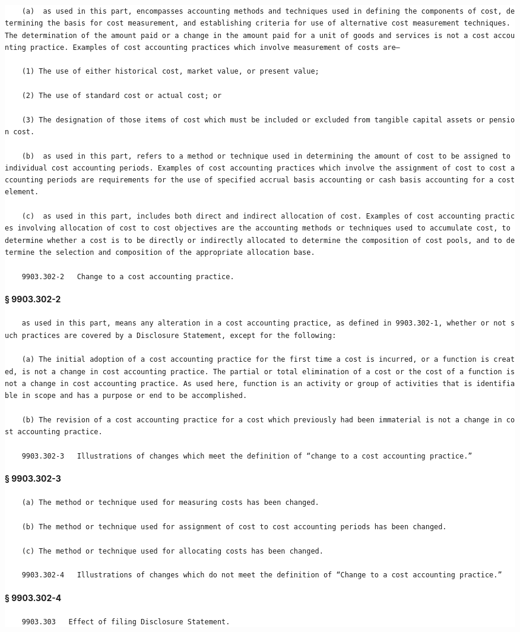         (a)  as used in this part, encompasses accounting methods and techniques used in defining the components of cost, determining the basis for cost measurement, and establishing criteria for use of alternative cost measurement techniques. The determination of the amount paid or a change in the amount paid for a unit of goods and services is not a cost accounting practice. Examples of cost accounting practices which involve measurement of costs are—

        (1) The use of either historical cost, market value, or present value;

        (2) The use of standard cost or actual cost; or

        (3) The designation of those items of cost which must be included or excluded from tangible capital assets or pension cost.

        (b)  as used in this part, refers to a method or technique used in determining the amount of cost to be assigned to individual cost accounting periods. Examples of cost accounting practices which involve the assignment of cost to cost accounting periods are requirements for the use of specified accrual basis accounting or cash basis accounting for a cost element.

        (c)  as used in this part, includes both direct and indirect allocation of cost. Examples of cost accounting practices involving allocation of cost to cost objectives are the accounting methods or techniques used to accumulate cost, to determine whether a cost is to be directly or indirectly allocated to determine the composition of cost pools, and to determine the selection and composition of the appropriate allocation base.

        9903.302-2   Change to a cost accounting practice.

#### § 9903.302-2

        as used in this part, means any alteration in a cost accounting practice, as defined in 9903.302-1, whether or not such practices are covered by a Disclosure Statement, except for the following:

        (a) The initial adoption of a cost accounting practice for the first time a cost is incurred, or a function is created, is not a change in cost accounting practice. The partial or total elimination of a cost or the cost of a function is not a change in cost accounting practice. As used here, function is an activity or group of activities that is identifiable in scope and has a purpose or end to be accomplished.

        (b) The revision of a cost accounting practice for a cost which previously had been immaterial is not a change in cost accounting practice.

        9903.302-3   Illustrations of changes which meet the definition of “change to a cost accounting practice.”

#### § 9903.302-3

        (a) The method or technique used for measuring costs has been changed.

        (b) The method or technique used for assignment of cost to cost accounting periods has been changed.

        (c) The method or technique used for allocating costs has been changed.

        9903.302-4   Illustrations of changes which do not meet the definition of “Change to a cost accounting practice.”

#### § 9903.302-4

        9903.303   Effect of filing Disclosure Statement.

